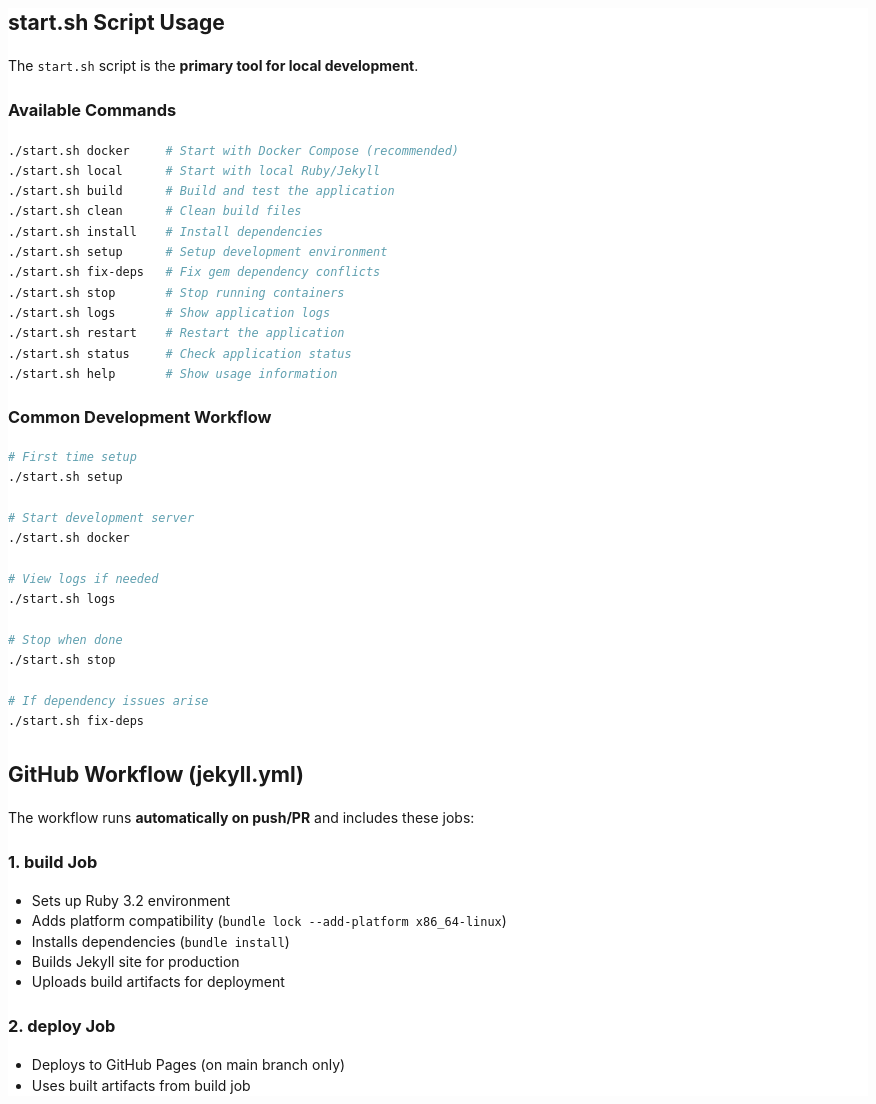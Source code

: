 ## start.sh Script Usage

The `start.sh` script is the **primary tool for local development**.

### Available Commands

```bash
./start.sh docker     # Start with Docker Compose (recommended)
./start.sh local      # Start with local Ruby/Jekyll  
./start.sh build      # Build and test the application
./start.sh clean      # Clean build files
./start.sh install    # Install dependencies
./start.sh setup      # Setup development environment
./start.sh fix-deps   # Fix gem dependency conflicts
./start.sh stop       # Stop running containers
./start.sh logs       # Show application logs
./start.sh restart    # Restart the application
./start.sh status     # Check application status
./start.sh help       # Show usage information
```

### Common Development Workflow

```bash
# First time setup
./start.sh setup

# Start development server
./start.sh docker

# View logs if needed
./start.sh logs

# Stop when done
./start.sh stop

# If dependency issues arise
./start.sh fix-deps
```

## GitHub Workflow (jekyll.yml)

The workflow runs **automatically on push/PR** and includes these jobs:

### 1. **build** Job
- Sets up Ruby 3.2 environment
- Adds platform compatibility (`bundle lock --add-platform x86_64-linux`)
- Installs dependencies (`bundle install`)
- Builds Jekyll site for production
- Uploads build artifacts for deployment

### 2. **deploy** Job  
- Deploys to GitHub Pages (on main branch only)
- Uses built artifacts from build job
